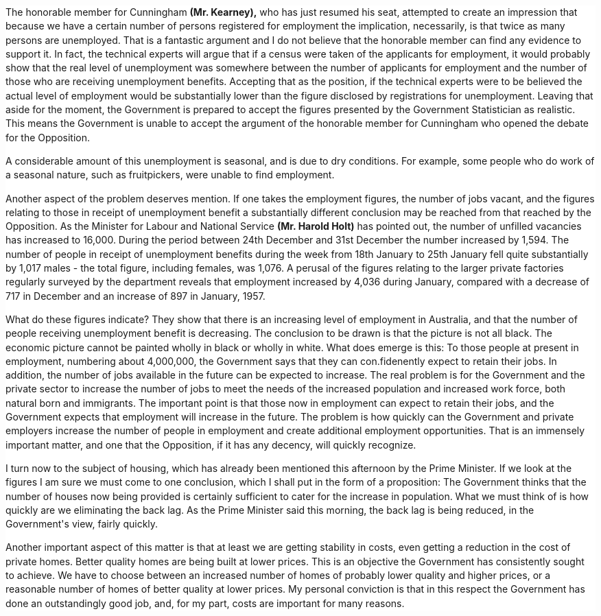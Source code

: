 The honorable member for Cunningham  **(Mr. Kearney),**  who has just resumed his seat, attempted to create an impression that because we have a certain number of persons registered for employment the implication, necessarily, is that twice as many persons are unemployed. That is a fantastic argument and I do not believe that the honorable member can find any evidence to support it. In fact, the technical experts will argue that if a census were taken of the applicants for employment, it would probably show that the real level of unemployment was somewhere between the number of applicants for employment and the number of those who are receiving unemployment benefits. Accepting that as the position, if the technical experts were to be believed the actual level of employment would be substantially lower than the figure disclosed by registrations for unemployment. Leaving that aside for the moment, the Government is prepared to accept the figures presented by the Government Statistician as realistic. This means the Government is unable to accept the argument of the honorable member for Cunningham who opened the debate for the Opposition. 

A considerable amount of this unemployment is seasonal, and is due to dry conditions. For example, some people who do work of a seasonal nature, such as fruitpickers, were unable to find employment. 

Another aspect of the problem deserves mention. If one takes the employment figures, the number of jobs vacant, and the figures relating to those in receipt of unemployment benefit a substantially different conclusion may be reached from that reached by the Opposition. As the Minister for Labour and National Service  **(Mr. Harold Holt)**  has pointed out, the number of unfilled vacancies has increased to 16,000. During the period between 24th December and 31st December the number increased by 1,594. The number of people in receipt of unemployment benefits during the week from 18th January to 25th January fell quite substantially by 1,017 males - the total figure, including females, was 1,076. A perusal of the figures relating to the larger private factories regularly surveyed by the department reveals that employment increased by 4,036 during January, compared with a decrease of 717 in December and an increase of 897 in January, 1957. 

What do these figures indicate? They show that there is an increasing level of employment in Australia, and that the number of people receiving unemployment benefit is decreasing. The conclusion to be drawn is that the picture is not all black. The economic picture cannot be painted wholly in black or wholly in white. What does emerge is this: To those people at present in employment, numbering about 4,000,000, the Government says that they can con.fidenently expect to retain their jobs. In addition, the number of jobs available in the future can be expected to increase. The real problem is for the Government and the private sector to increase the number of jobs to meet the needs of the increased population and increased work force, both natural born and immigrants. The important point is that those now in employment can expect to retain their jobs, and the Government expects that employment will increase in the future. The problem is how quickly can the Government and private employers increase the number of people in employment and create additional employment opportunities. That is an immensely important matter, and one that the Opposition, if it has any decency, will quickly recognize. 

I turn now to the subject of housing, which has already been mentioned this afternoon by the Prime Minister. If we look at the figures I am sure we must come to one conclusion, which I shall put in the form of a proposition: The Government thinks that the number of houses now being provided is certainly sufficient to cater for the increase in population. What we must think of is how quickly are we eliminating the back lag. As the Prime Minister said this morning, the back lag is being reduced, in the Government's view, fairly quickly. 

Another important aspect of this matter is that at least we are getting stability in costs, even getting a reduction in the cost of private homes. Better quality homes are being built at lower prices. This is an objective the Government has consistently sought to achieve. We have to choose between an increased number of homes of probably lower quality and higher prices, or a reasonable number of homes of better quality at lower prices. My personal conviction is that in this respect the Government has done an outstandingly good job, and, for my part, costs are important for many reasons. 
